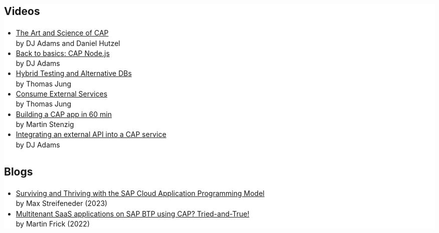 

## Videos

- [The Art and Science of CAP](https://www.youtube.com/playlist?list=PL6RpkC85SLQAe45xlhIfhTYB9G0mdRVjI) <br> by DJ Adams and Daniel Hutzel
- [Back to basics: CAP Node.js](https://www.youtube.com/playlist?list=PL6RpkC85SLQBHPdfHQ0Ry2TMdsT-muECx) <br> by DJ Adams
- [Hybrid Testing and Alternative DBs](https://youtu.be/vqub4vJbZX8?si=j5ZkPR6vPb59iBBy) <br> by Thomas Jung
- [Consume External Services](https://youtu.be/rWQFbXFEr1M) <br> by Thomas Jung
- [Building a CAP app in 60 min](https://youtu.be/zoJ7umKZKB4) <br> by Martin Stenzig
- [Integrating an external API into a CAP service](https://youtu.be/T_rjax3VY2E) <br> by DJ Adams



## Blogs

- [Surviving and Thriving with the SAP Cloud Application Programming Model](https://community.sap.com/t5/tag/CAPTricks/tg-p/board-id/technology-blog-sap)  <br> by Max Streifeneder (2023)
- [Multitenant SaaS applications on SAP BTP using CAP? Tried-and-True!](https://community.sap.com/t5/technology-blogs-by-sap/multitenant-saas-applications-on-sap-btp-using-cap-tried-and-true/ba-p/13541907) <br> by Martin Frick (2022)
